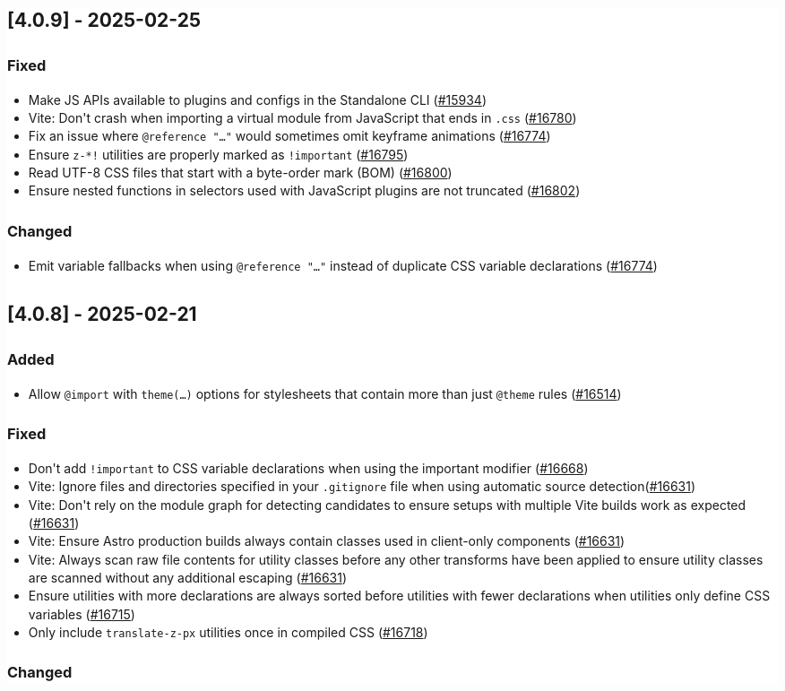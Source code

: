 ## [4.0.9] - 2025-02-25

### Fixed

- Make JS APIs available to plugins and configs in the Standalone CLI ([#15934](https://github.com/tailwindlabs/tailwindcss/pull/15934))
- Vite: Don't crash when importing a virtual module from JavaScript that ends in `.css` ([#16780](https://github.com/tailwindlabs/tailwindcss/pull/16780))
- Fix an issue where `@reference "…"` would sometimes omit keyframe animations ([#16774](https://github.com/tailwindlabs/tailwindcss/pull/16774))
- Ensure `z-*!` utilities are properly marked as `!important` ([#16795](https://github.com/tailwindlabs/tailwindcss/pull/16795))
- Read UTF-8 CSS files that start with a byte-order mark (BOM) ([#16800](https://github.com/tailwindlabs/tailwindcss/pull/16800))
- Ensure nested functions in selectors used with JavaScript plugins are not truncated ([#16802](https://github.com/tailwindlabs/tailwindcss/pull/16802))

### Changed

- Emit variable fallbacks when using `@reference "…"` instead of duplicate CSS variable declarations ([#16774](https://github.com/tailwindlabs/tailwindcss/pull/16774))

## [4.0.8] - 2025-02-21

### Added

- Allow `@import` with `theme(…)` options for stylesheets that contain more than just `@theme` rules ([#16514](https://github.com/tailwindlabs/tailwindcss/pull/16514))

### Fixed

- Don't add `!important` to CSS variable declarations when using the important modifier ([#16668](https://github.com/tailwindlabs/tailwindcss/pull/16668))
- Vite: Ignore files and directories specified in your `.gitignore` file when using automatic source detection([#16631](https://github.com/tailwindlabs/tailwindcss/pull/16631))
- Vite: Don't rely on the module graph for detecting candidates to ensure setups with multiple Vite builds work as expected ([#16631](https://github.com/tailwindlabs/tailwindcss/pull/16631))
- Vite: Ensure Astro production builds always contain classes used in client-only components ([#16631](https://github.com/tailwindlabs/tailwindcss/pull/16631))
- Vite: Always scan raw file contents for utility classes before any other transforms have been applied to ensure utility classes are scanned without any additional escaping ([#16631](https://github.com/tailwindlabs/tailwindcss/pull/16631))
- Ensure utilities with more declarations are always sorted before utilities with fewer declarations when utilities only define CSS variables ([#16715](https://github.com/tailwindlabs/tailwindcss/pull/16715))
- Only include `translate-z-px` utilities once in compiled CSS ([#16718](https://github.com/tailwindlabs/tailwindcss/pull/16718))

### Changed
